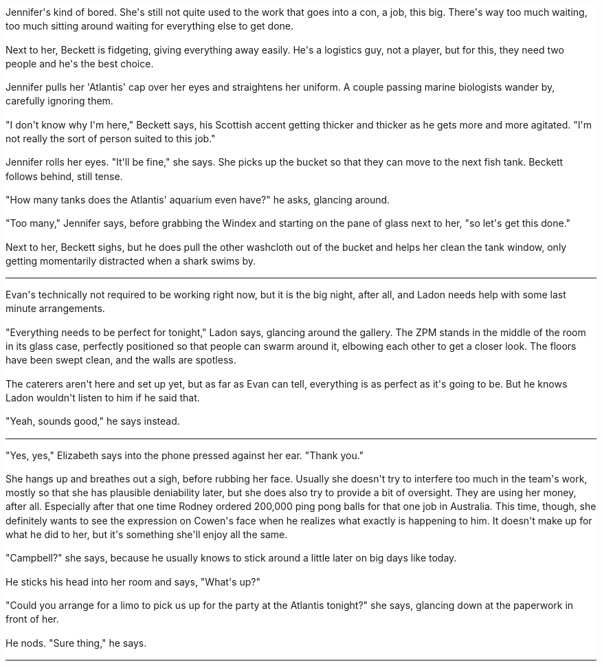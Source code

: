 Jennifer's kind of bored. She's still not quite used to the work that goes into a con, a job, this big. There's way too much waiting, too much sitting around waiting for everything else to get done.

Next to her, Beckett is fidgeting, giving everything away easily. He's a logistics guy, not a player, but for this, they need two people and he's the best choice.

Jennifer pulls her 'Atlantis' cap over her eyes and straightens her uniform. A couple passing marine biologists wander by, carefully ignoring them.

"I don't know why I'm here," Beckett says, his Scottish accent getting thicker and thicker as he gets more and more agitated. "I'm not really the sort of person suited to this job."

Jennifer rolls her eyes. "It'll be fine," she says. She picks up the bucket so that they can move to the next fish tank. Beckett follows behind, still tense.

"How many tanks does the Atlantis' aquarium even have?" he asks, glancing around.

"Too many," Jennifer says, before grabbing the Windex and starting on the pane of glass next to her, "so let's get this done."

Next to her, Beckett sighs, but he does pull the other washcloth out of the bucket and helps her clean the tank window, only getting momentarily distracted when a shark swims by.

---

Evan's technically not required to be working right now, but it is the big night, after all, and Ladon needs help with some last minute arrangements.

"Everything needs to be perfect for tonight," Ladon says, glancing around the gallery. The ZPM stands in the middle of the room in its glass case, perfectly positioned so that people can swarm around it, elbowing each other to get a closer look. The floors have been swept clean, and the walls are spotless.

The caterers aren't here and set up yet, but as far as Evan can tell, everything is as perfect as it's going to be. But he knows Ladon wouldn't listen to him if he said that.

"Yeah, sounds good," he says instead.

---

"Yes, yes," Elizabeth says into the phone pressed against her ear. "Thank you."

She hangs up and breathes out a sigh, before rubbing her face. Usually she doesn't try to interfere too much in the team's work, mostly so that she has plausible deniability later, but she does also try to provide a bit of oversight. They are using her money, after all. Especially after that one time Rodney ordered 200,000 ping pong balls for that one job in Australia. This time, though, she definitely wants to see the expression on Cowen's face when he realizes what exactly is happening to him. It doesn't make up for what he did to her, but it's something she'll enjoy all the same.

"Campbell?" she says, because he usually knows to stick around a little later on big days like today.

He sticks his head into her room and says, "What's up?" 

"Could you arrange for a limo to pick us up for the party at the Atlantis tonight?" she says, glancing down at the paperwork in front of her.

He nods. "Sure thing," he says.

---
